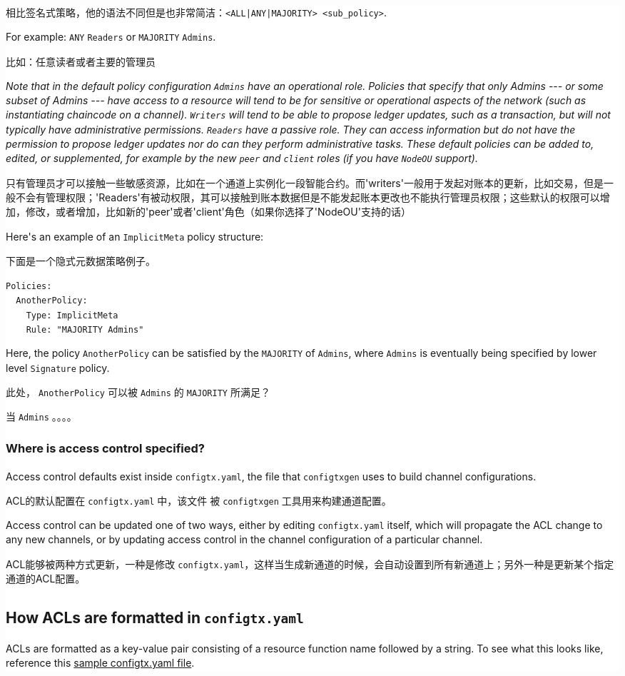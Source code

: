 相比签名式策略，他的语法不同但是也非常简洁：`<ALL|ANY|MAJORITY> <sub_policy>`.

For example: `ANY` `Readers` or `MAJORITY` `Admins`.

比如：任意读者或者主要的管理员

*Note that in the default policy configuration `Admins` have an operational role.
Policies that specify that only Admins --- or some subset of Admins --- have access
to a resource will tend to be for sensitive or operational aspects of the network
(such as instantiating chaincode on a channel). `Writers` will tend to be able to
propose ledger updates, such as a transaction, but will not typically have
administrative permissions. `Readers` have a passive role. They can access
information but do not have the permission to propose ledger updates nor do can
they perform administrative tasks. These default policies can be added to,
edited, or supplemented, for example by the new `peer` and `client` roles (if you
have `NodeOU` support).*

只有管理员才可以接触一些敏感资源，比如在一个通道上实例化一段智能合约。而'writers'一般用于发起对账本的更新，比如交易，但是一般不会有管理权限；'Readers'有被动权限，其可以接触到账本数据但是不能发起账本更改也不能执行管理员权限；这些默认的权限可以增加，修改，或者增加，比如新的'peer'或者'client'角色（如果你选择了'NodeOU'支持的话）

Here's an example of an `ImplicitMeta` policy structure:

下面是一个隐式元数据策略例子。

```
Policies:
  AnotherPolicy:
    Type: ImplicitMeta
    Rule: "MAJORITY Admins"
```


Here, the policy `AnotherPolicy` can be satisfied by the `MAJORITY` of `Admins`,
where `Admins` is eventually being specified by lower level `Signature` policy.

此处， `AnotherPolicy` 可以被 `Admins` 的 `MAJORITY` 所满足？

当 `Admins` 。。。。

### Where is access control specified?

Access control defaults exist inside `configtx.yaml`, the file that `configtxgen`
uses to build channel configurations.

ACL的默认配置在  `configtx.yaml` 中，该文件 被 `configtxgen` 工具用来构建通道配置。

Access control can be updated one of two ways, either by editing `configtx.yaml`
itself, which will propagate the ACL change to any new channels, or by updating
access control in the channel configuration of a particular channel.

ACL能够被两种方式更新，一种是修改 `configtx.yaml`，这样当生成新通道的时候，会自动设置到所有新通道上；另外一种是更新某个指定通道的ACL配置。

## How ACLs are formatted in `configtx.yaml`

ACLs are formatted as a key-value pair consisting of a resource function name
followed by a string. To see what this looks like, reference this [sample configtx.yaml file](https://github.com/hyperledger/fabric/blob/release-1.2/sampleconfig/configtx.yaml).
